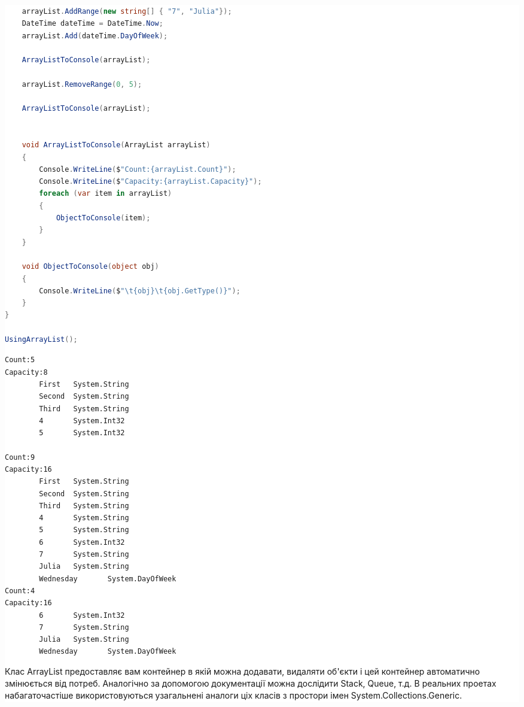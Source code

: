 ```cs
    arrayList.AddRange(new string[] { "7", "Julia"});
    DateTime dateTime = DateTime.Now;
    arrayList.Add(dateTime.DayOfWeek);

    ArrayListToConsole(arrayList);

    arrayList.RemoveRange(0, 5);

    ArrayListToConsole(arrayList);


    void ArrayListToConsole(ArrayList arrayList)
    {
        Console.WriteLine($"Count:{arrayList.Count}");
        Console.WriteLine($"Capacity:{arrayList.Capacity}");
        foreach (var item in arrayList)
        {
            ObjectToConsole(item);
        }
    }

    void ObjectToConsole(object obj)
    {
        Console.WriteLine($"\t{obj}\t{obj.GetType()}");
    }
}

UsingArrayList();
```
```
Count:5
Capacity:8
        First   System.String
        Second  System.String
        Third   System.String
        4       System.Int32
        5       System.Int32

Count:9
Capacity:16
        First   System.String
        Second  System.String
        Third   System.String
        4       System.String
        5       System.String
        6       System.Int32
        7       System.String
        Julia   System.String
        Wednesday       System.DayOfWeek
Count:4
Capacity:16
        6       System.Int32
        7       System.String
        Julia   System.String
        Wednesday       System.DayOfWeek
```
Клас ArrayList предоставляє вам контейнер в якій можна додавати, видаляти об'єкти і цей контейнер автоматично змінюється від потреб. Аналогічно за допомогою документації можна дослідити Stack, Queue, т.д.
В реальних проетах набагаточастіше використовуються узагальнені аналоги ціх класів з простори імен System.Collections.Generic. 
